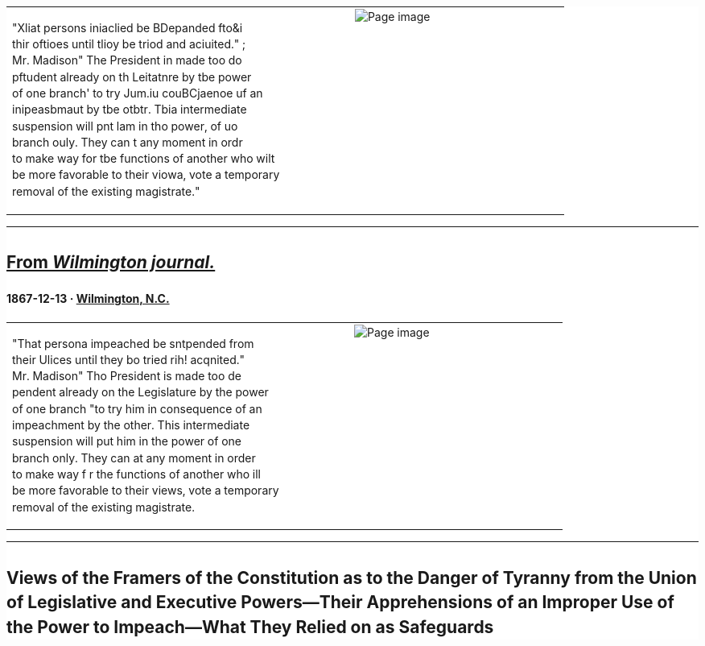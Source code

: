 <table style="width: 100%;"><tr><td style="width: 50%">

  
&quot;Xliat persons iniaclied be BDepanded fto&amp;i  
thir oftioes until tlioy be triod and aciuited.&quot; ;  
Mr. Madison&quot; The President in made too do­  
pftudent already on th Leitatnre by tbe power  
of one branch&#x27; to try Jum.iu couBCjaenoe uf an  
inipeasbmaut by tbe otbtr. Tbia intermediate  
suspension will pnt lam in tho power, of uo  
branch ouly. They can t any moment in ordr  
to make way for tbe functions of another who wilt  
be more favorable to their viowa, vote a temporary  
removal of the existing magistrate.&quot; 
</td><td style="width: 50%; max-height: 75%; margin: auto; display: block;">
<img alt="Page image" src="https://newspapers.digitalnc.org/images/iiif/batch_ncu_DJoWilm17n_ver01%2Fdata%2F1867120801%2F0598.jp2/pct:17.528392109982068,31.273819147707588,12.955768081291094,4.3884975170343/!600,600/0/default.jpg"/>
</td>
</tr></table>

---

## [From _Wilmington journal._](https://www.loc.gov/resource/sn84026536/1867-12-13/ed-1/?sp=2)

#### 1867-12-13 &middot; [Wilmington, N.C.](http://dbpedia.org/resource/Wilmington%2C_North_Carolina)

<table style="width: 100%;"><tr><td style="width: 50%">

  
&quot;That persona impeached be sntpended from  
their Ulices until they bo tried rih! acqnited.&quot;  
Mr. Madison&quot; Tho President is made too de­  
pendent already on the Legislature by the power  
of one branch &quot;to try him in consequence of an  
impeachment by the other. This intermediate  
suspension will put him in the power of one  
branch only. They can at any moment in order  
to make way f r the functions of another who ill  
be more favorable to their views, vote a temporary  
removal of the existing magistrate.
</td><td style="width: 50%; max-height: 75%; margin: auto; display: block;">
<img alt="Page image" src="https://tile.loc.gov/image-services/iiif/service:ndnp:ncu:batch_ncu_lumber_ver01:data:sn84026536:00295879129:1867121301:0207/pct:18.32919335860897,6.811054488435907,12.995162766374689,4.272834182673462/!600,600/0/default.jpg"/>
</td>
</tr></table>

---

## Views of the Framers of the Constitution as to the Danger of Tyranny from the Union of Legislative and Executive Powers—Their Apprehensions of an Improper Use of the Power to Impeach—What They Relied on as Safeguards
